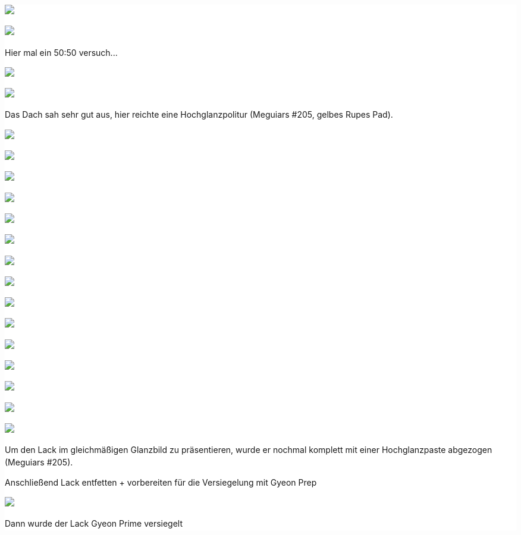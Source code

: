 ![](https://glossbossimages.s3.eu-central-1.amazonaws.com/marvin/jeep_gc/DSC00961.jpg)

![](https://glossbossimages.s3.eu-central-1.amazonaws.com/marvin/jeep_gc/DSC00962.jpg)

Hier mal ein 50:50 versuch...

![](https://glossbossimages.s3.eu-central-1.amazonaws.com/marvin/jeep_gc/DSC00964.jpg)

![](https://glossbossimages.s3.eu-central-1.amazonaws.com/marvin/jeep_gc/DSC00965.jpg)

Das Dach sah sehr gut aus, hier reichte eine Hochglanzpolitur (Meguiars #205, gelbes Rupes Pad).

![](https://glossbossimages.s3.eu-central-1.amazonaws.com/marvin/jeep_gc/DSC00972.jpg)

![](https://glossbossimages.s3.eu-central-1.amazonaws.com/marvin/jeep_gc/DSC00976.jpg)

![](https://glossbossimages.s3.eu-central-1.amazonaws.com/marvin/jeep_gc/DSC00977.jpg)

![](https://glossbossimages.s3.eu-central-1.amazonaws.com/marvin/jeep_gc/DSC00980.jpg)

![](https://glossbossimages.s3.eu-central-1.amazonaws.com/marvin/jeep_gc/DSC00983.jpg)

![](https://glossbossimages.s3.eu-central-1.amazonaws.com/marvin/jeep_gc/DSC00986.jpg)

![](https://glossbossimages.s3.eu-central-1.amazonaws.com/marvin/jeep_gc/DSC00987.jpg)

![](https://glossbossimages.s3.eu-central-1.amazonaws.com/marvin/jeep_gc/DSC00989.jpg)

![](https://glossbossimages.s3.eu-central-1.amazonaws.com/marvin/jeep_gc/DSC00993.jpg)

![](https://glossbossimages.s3.eu-central-1.amazonaws.com/marvin/jeep_gc/DSC00994.jpg)

![](https://glossbossimages.s3.eu-central-1.amazonaws.com/marvin/jeep_gc/DSC00995.jpg)

![](https://glossbossimages.s3.eu-central-1.amazonaws.com/marvin/jeep_gc/DSC00998.jpg)

![](https://glossbossimages.s3.eu-central-1.amazonaws.com/marvin/jeep_gc/DSC00999.jpg)

![](https://glossbossimages.s3.eu-central-1.amazonaws.com/marvin/jeep_gc/DSC01001.jpg)

![](https://glossbossimages.s3.eu-central-1.amazonaws.com/marvin/jeep_gc/DSC01004.jpg)

Um den Lack im gleichmäßigen Glanzbild zu präsentieren, wurde er nochmal komplett mit einer Hochglanzpaste abgezogen (Meguiars #205).

Anschließend Lack entfetten + vorbereiten für die Versiegelung mit Gyeon Prep

![](https://glossbossimages.s3.eu-central-1.amazonaws.com/marvin/jeep_gc/DSC01005.jpg)

Dann wurde der Lack Gyeon Prime versiegelt
